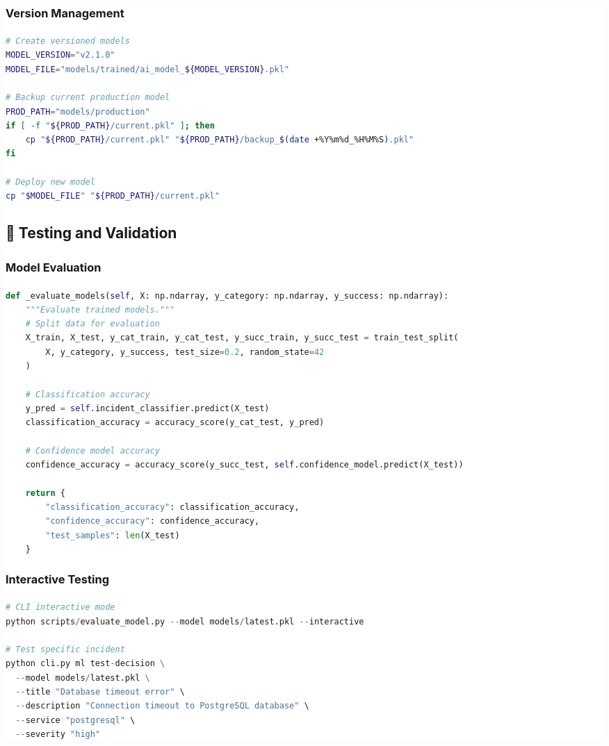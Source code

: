 ### Version Management

```bash
# Create versioned models
MODEL_VERSION="v2.1.0"
MODEL_FILE="models/trained/ai_model_${MODEL_VERSION}.pkl"

# Backup current production model
PROD_PATH="models/production"
if [ -f "${PROD_PATH}/current.pkl" ]; then
    cp "${PROD_PATH}/current.pkl" "${PROD_PATH}/backup_$(date +%Y%m%d_%H%M%S).pkl"
fi

# Deploy new model
cp "$MODEL_FILE" "${PROD_PATH}/current.pkl"
```

## 🧪 Testing and Validation

### Model Evaluation

```python
def _evaluate_models(self, X: np.ndarray, y_category: np.ndarray, y_success: np.ndarray):
    """Evaluate trained models."""
    # Split data for evaluation
    X_train, X_test, y_cat_train, y_cat_test, y_succ_train, y_succ_test = train_test_split(
        X, y_category, y_success, test_size=0.2, random_state=42
    )
    
    # Classification accuracy
    y_pred = self.incident_classifier.predict(X_test)
    classification_accuracy = accuracy_score(y_cat_test, y_pred)
    
    # Confidence model accuracy
    confidence_accuracy = accuracy_score(y_succ_test, self.confidence_model.predict(X_test))
    
    return {
        "classification_accuracy": classification_accuracy,
        "confidence_accuracy": confidence_accuracy,
        "test_samples": len(X_test)
    }
```

### Interactive Testing

```python
# CLI interactive mode
python scripts/evaluate_model.py --model models/latest.pkl --interactive

# Test specific incident
python cli.py ml test-decision \
  --model models/latest.pkl \
  --title "Database timeout error" \
  --description "Connection timeout to PostgreSQL database" \
  --service "postgresql" \
  --severity "high"
```
